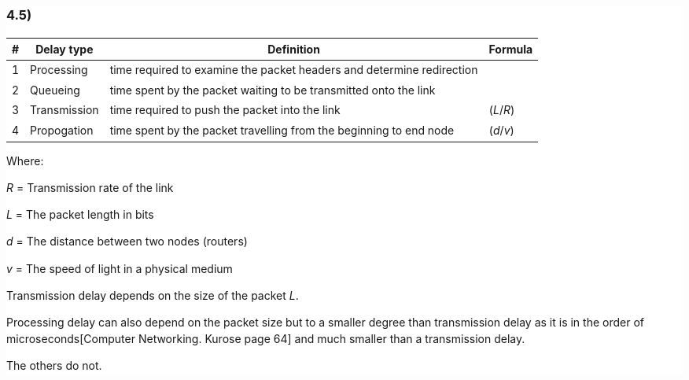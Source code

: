 ### 4.5)

| # | Delay type   | Definition                                                            | Formula |
|---|--------------|-----------------------------------------------------------------------|---------|
| 1 | Processing   | time required to examine the packet headers and determine redirection |         |
| 2 | Queueing     | time spent by the packet waiting to be transmitted onto the link      |         |
| 3 | Transmission | time required to push the packet into the link                        | $(L / R)$   |
| 4 | Propogation  | time spent by the packet travelling from the beginning to end node    | $(d / v)$   |

Where:

$R$ = Transmission rate of the link

$L$ = The packet length in bits

$d$ = The distance between two nodes (routers)

$v$ = The speed of light in a physical medium

Transmission delay depends on the size of the packet $L$.

Processing delay can also depend on the packet size but to a smaller degree than transmission delay as it is in the order of microseconds[Computer Networking. Kurose page 64] and much smaller than a transmission delay.

The others do not.
